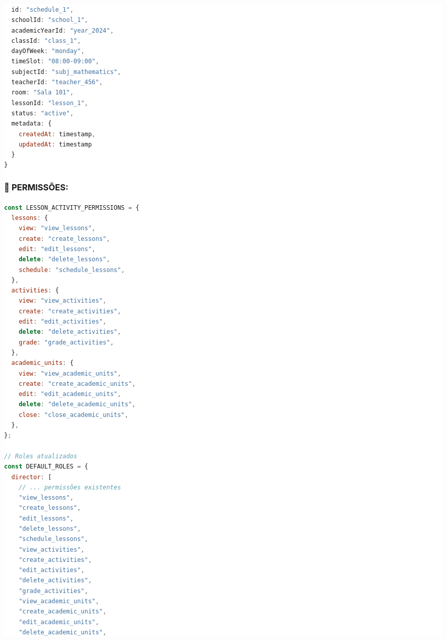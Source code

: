 ```javascript
  id: "schedule_1",
  schoolId: "school_1",
  academicYearId: "year_2024",
  classId: "class_1",
  dayOfWeek: "monday",
  timeSlot: "08:00-09:00",
  subjectId: "subj_mathematics",
  teacherId: "teacher_456",
  room: "Sala 101",
  lessonId: "lesson_1",
  status: "active",
  metadata: {
    createdAt: timestamp,
    updatedAt: timestamp
  }
}
```

### 🔐 **PERMISSÕES:**

```javascript
const LESSON_ACTIVITY_PERMISSIONS = {
  lessons: {
    view: "view_lessons",
    create: "create_lessons",
    edit: "edit_lessons",
    delete: "delete_lessons",
    schedule: "schedule_lessons",
  },
  activities: {
    view: "view_activities",
    create: "create_activities",
    edit: "edit_activities",
    delete: "delete_activities",
    grade: "grade_activities",
  },
  academic_units: {
    view: "view_academic_units",
    create: "create_academic_units",
    edit: "edit_academic_units",
    delete: "delete_academic_units",
    close: "close_academic_units",
  },
};

// Roles atualizados
const DEFAULT_ROLES = {
  director: [
    // ... permissões existentes
    "view_lessons",
    "create_lessons",
    "edit_lessons",
    "delete_lessons",
    "schedule_lessons",
    "view_activities",
    "create_activities",
    "edit_activities",
    "delete_activities",
    "grade_activities",
    "view_academic_units",
    "create_academic_units",
    "edit_academic_units",
    "delete_academic_units",
```